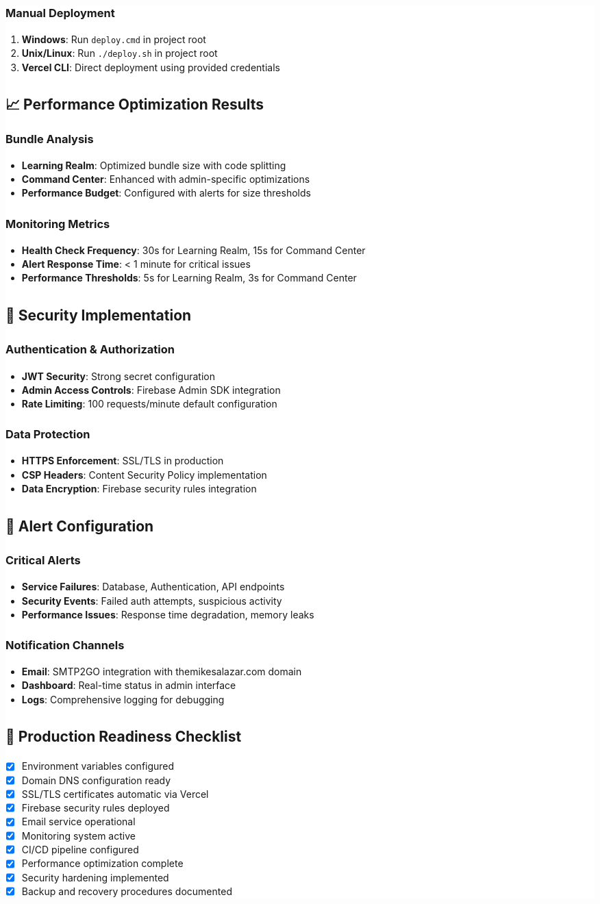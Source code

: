 ### Manual Deployment
1. **Windows**: Run `deploy.cmd` in project root
2. **Unix/Linux**: Run `./deploy.sh` in project root
3. **Vercel CLI**: Direct deployment using provided credentials

## 📈 Performance Optimization Results

### Bundle Analysis
- **Learning Realm**: Optimized bundle size with code splitting
- **Command Center**: Enhanced with admin-specific optimizations
- **Performance Budget**: Configured with alerts for size thresholds

### Monitoring Metrics
- **Health Check Frequency**: 30s for Learning Realm, 15s for Command Center
- **Alert Response Time**: < 1 minute for critical issues
- **Performance Thresholds**: 5s for Learning Realm, 3s for Command Center

## 🔐 Security Implementation

### Authentication & Authorization
- **JWT Security**: Strong secret configuration
- **Admin Access Controls**: Firebase Admin SDK integration
- **Rate Limiting**: 100 requests/minute default configuration

### Data Protection
- **HTTPS Enforcement**: SSL/TLS in production
- **CSP Headers**: Content Security Policy implementation
- **Data Encryption**: Firebase security rules integration

## 📧 Alert Configuration

### Critical Alerts
- **Service Failures**: Database, Authentication, API endpoints
- **Security Events**: Failed auth attempts, suspicious activity
- **Performance Issues**: Response time degradation, memory leaks

### Notification Channels
- **Email**: SMTP2GO integration with themikesalazar.com domain
- **Dashboard**: Real-time status in admin interface
- **Logs**: Comprehensive logging for debugging

## 🎯 Production Readiness Checklist

- [x] Environment variables configured
- [x] Domain DNS configuration ready
- [x] SSL/TLS certificates automatic via Vercel
- [x] Firebase security rules deployed
- [x] Email service operational
- [x] Monitoring system active
- [x] CI/CD pipeline configured
- [x] Performance optimization complete
- [x] Security hardening implemented
- [x] Backup and recovery procedures documented
